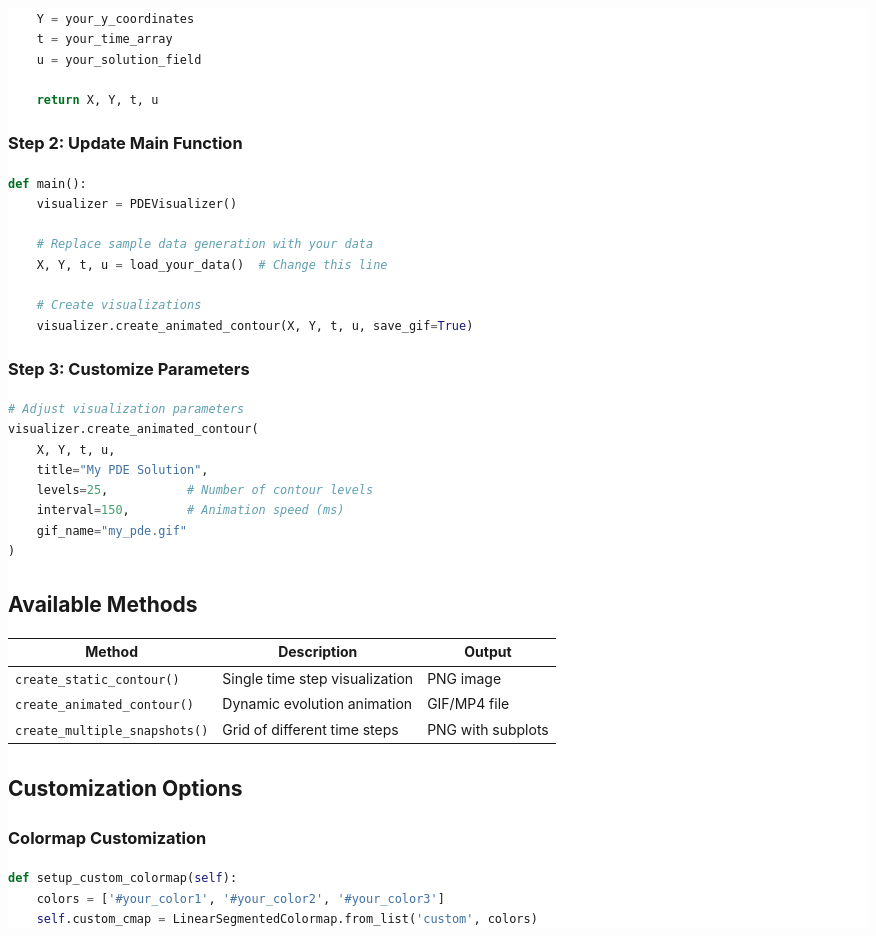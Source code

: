 ```python
    Y = your_y_coordinates  
    t = your_time_array
    u = your_solution_field
    
    return X, Y, t, u
```

### Step 2: Update Main Function

```python
def main():
    visualizer = PDEVisualizer()
    
    # Replace sample data generation with your data
    X, Y, t, u = load_your_data()  # Change this line
    
    # Create visualizations
    visualizer.create_animated_contour(X, Y, t, u, save_gif=True)
```

### Step 3: Customize Parameters

```python
# Adjust visualization parameters
visualizer.create_animated_contour(
    X, Y, t, u,
    title="My PDE Solution",
    levels=25,           # Number of contour levels
    interval=150,        # Animation speed (ms)
    gif_name="my_pde.gif"
)
```

## Available Methods

| Method | Description | Output |
|--------|-------------|---------|
| `create_static_contour()` | Single time step visualization | PNG image |
| `create_animated_contour()` | Dynamic evolution animation | GIF/MP4 file |
| `create_multiple_snapshots()` | Grid of different time steps | PNG with subplots |

## Customization Options

### Colormap Customization

```python
def setup_custom_colormap(self):
    colors = ['#your_color1', '#your_color2', '#your_color3']
    self.custom_cmap = LinearSegmentedColormap.from_list('custom', colors)
```
